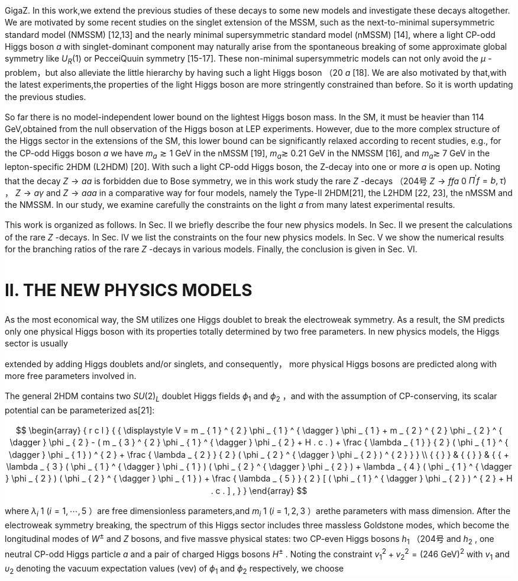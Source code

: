 GigaZ. In this work,we extend the previous studies of these decays to some new models and investigate these decays altogether. We are motivated by some recent studies on the singlet extension of the MSSM, such as the next-to-minimal supersymmetric standard model (NMSSM) [12,13] and the nearly minimal supersymmetric standard model (nMSSM) [14], where a light CP-odd Higgs boson $a$ with singlet-dominant component may naturally arise from the spontaneous breaking of some approximate global symmetry like $U _ { R } ( 1 )$ or PecceiQuuin symmetry [15-17]. These non-minimal supersymmetric models can not only avoid the $\mu$ -problem，but also alleviate the little hierarchy by having such a light Higgs boson （20 $a$ [18]. We are also motivated by that,with the latest experiments,the properties of the light Higgs boson are more stringently constrained than before. So it is worth updating the previous studies.

So far there is no model-independent lower bound on the lightest Higgs boson mass. In the SM, it must be heavier than 114 GeV,obtained from the null observation of the Higgs boson at LEP experiments. However, due to the more complex structure of the Higgs sector in the extensions of the SM, this lower bound can be significantly relaxed according to recent studies, e.g., for the CP-odd Higgs boson $a$ we have $m _ { a } { \gtrsim } 1$ GeV in the nMSSM [19], $m _ { a } { \gtrsim }$ 0.21 GeV in the NMSSM [16], and $m _ { a } { \gtrsim }$ 7 GeV in the lepton-specific 2HDM (L2HDM) [20]. With such a light CP-odd Higgs boson, the Z-decay into one or more $a$ is open up. Noting that the decay $Z \to a a$ is forbidden due to Bose symmetry, we in this work study the rare $Z$ -decays （204号 $Z \to f f a$ 0 $\mathit { \Pi } ^ { ' } f = b , \tau )$ ， $Z \to a \gamma$ and $Z \to a a a$ in a comparative way for four models, namely the Type-II 2HDM[21], the L2HDM [22, 23], the nMSSM and the NMSSM. In our study, we examine carefully the constraints on the light $a$ from many latest experimental results.

This work is organized as follows. In Sec. II we briefly describe the four new physics models. In Sec. II we present the calculations of the rare $Z$ -decays. In Sec. IV we list the constraints on the four new physics models. In Sec. V we show the numerical results for the branching ratios of the rare $Z$ -decays in various models. Finally, the conclusion is given in Sec. VI.

# II. THE NEW PHYSICS MODELS

As the most economical way, the SM utilizes one Higgs doublet to break the electroweak symmetry. As a result, the SM predicts only one physical Higgs boson with its properties totally determined by two free parameters. In new physics models, the Higgs sector is usually

extended by adding Higgs doublets and/or singlets, and consequently， more physical Higgs bosons are predicted along with more free parameters involved in.

The general 2HDM contains two $S U ( 2 ) _ { L }$ doublet Higgs fields $\phi _ { 1 }$ and $\phi _ { 2 }$ ，and with the assumption of CP-conserving, its scalar potential can be parameterized as[21]:

$$
\begin{array} { r c l } { { \displaystyle V = m _ { 1 } ^ { 2 } \phi _ { 1 } ^ { \dagger } \phi _ { 1 } + m _ { 2 } ^ { 2 } \phi _ { 2 } ^ { \dagger } \phi _ { 2 } - ( m _ { 3 } ^ { 2 } \phi _ { 1 } ^ { \dagger } \phi _ { 2 } + H . c . ) + \frac { \lambda _ { 1 } } { 2 } ( \phi _ { 1 } ^ { \dagger } \phi _ { 1 } ) ^ { 2 } + \frac { \lambda _ { 2 } } { 2 } ( \phi _ { 2 } ^ { \dagger } \phi _ { 2 } ) ^ { 2 } } } \\ { { } } & { { } } & { { + \lambda _ { 3 } ( \phi _ { 1 } ^ { \dagger } \phi _ { 1 } ) ( \phi _ { 2 } ^ { \dagger } \phi _ { 2 } ) + \lambda _ { 4 } ( \phi _ { 1 } ^ { \dagger } \phi _ { 2 } ) ( \phi _ { 2 } ^ { \dagger } \phi _ { 1 } ) + \frac { \lambda _ { 5 } } { 2 } [ ( \phi _ { 1 } ^ { \dagger } \phi _ { 2 } ) ^ { 2 } + H . c . ] , } } \end{array}
$$

where $\lambda _ { i }$ 1 $( i = 1 , \cdots , 5$ ）are free dimensionless parameters,and $m _ { i }$ 1 $( i \ = \ 1 , 2 , 3$ ）arethe parameters with mass dimension. After the electroweak symmetry breaking, the spectrum of this Higgs sector includes three massless Goldstone modes, which become the longitudinal modes of $W ^ { \pm }$ and $Z$ bosons, and five massve physical states: two CP-even Higgs bosons $h _ { 1 }$ （204号 and $h _ { 2 }$ , one neutral CP-odd Higgs particle $a$ and a pair of charged Higgs bosons $H ^ { \pm }$ . Noting the constraint $v _ { 1 } ^ { 2 } + v _ { 2 } ^ { 2 } = ( 2 4 6 ~ \mathrm { G e V } ) ^ { 2 }$ with $v _ { 1 }$ and $\upsilon _ { 2 }$ denoting the vacuum expectation values (vev) of $\phi _ { 1 }$ and $\phi _ { 2 }$ respectively, we choose
